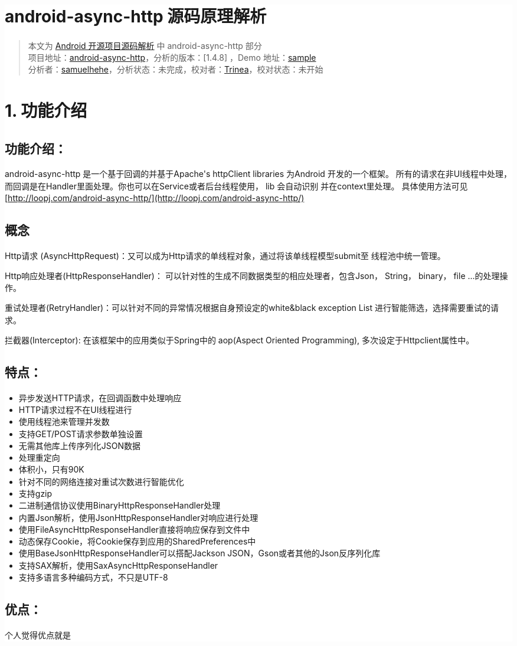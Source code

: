 
android-async-http 源码原理解析
====================================

> 本文为 [Android 开源项目源码解析](http://a.codekk.com) 中 android-async-http 部分  
 项目地址：[android-async-http](https://github.com/loopj/android-async-http)，分析的版本：[1.4.8] ，Demo 地址：[sample](https://github.com/loopj/android-async-http/tree/1.4.8/sample/src/main/java/com/loopj/android/http/sample)    
 分析者：[samuelhehe](https://github.com/samuelhehe)，分析状态：未完成，校对者：[Trinea](https://github.com/trinea)，校对状态：未开始   

# 1. 功能介绍  

## 功能介绍：

android-async-http  是一个基于回调的并基于Apache's httpClient libraries 为Android 开发的一个框架。 所有的请求在非UI线程中处理，而回调是在Handler里面处理。你也可以在Service或者后台线程使用， lib 会自动识别 并在context里处理。  具体使用方法可见 [http://loopj.com/android-async-http/](http://loopj.com/android-async-http/)

## 概念

Http请求 (AsyncHttpRequest)：又可以成为Http请求的单线程对象，通过将该单线程模型submit至 线程池中统一管理。

Http响应处理者(HttpResponseHandler)： 可以针对性的生成不同数据类型的相应处理者，包含Json， String， binary， file ...的处理操作。

重试处理者(RetryHandler)：可以针对不同的异常情况根据自身预设定的white&black exception List 进行智能筛选，选择需要重试的请求。   

拦截器(Interceptor): 在该框架中的应用类似于Spring中的 aop(Aspect Oriented Programming), 多次设定于Httpclient属性中。

## 特点： 

* 异步发送HTTP请求，在回调函数中处理响应
* HTTP请求过程不在UI线程进行
* 使用线程池来管理并发数
* 支持GET/POST请求参数单独设置
* 无需其他库上传序列化JSON数据
* 处理重定向
* 体积小，只有90K
* 针对不同的网络连接对重试次数进行智能优化
* 支持gzip
* 二进制通信协议使用BinaryHttpResponseHandler处理
* 内置Json解析，使用JsonHttpResponseHandler对响应进行处理
* 使用FileAsyncHttpResponseHandler直接将响应保存到文件中
* 动态保存Cookie，将Cookie保存到应用的SharedPreferences中
* 使用BaseJsonHttpResponseHandler可以搭配Jackson JSON，Gson或者其他的Json反序列化库
* 支持SAX解析，使用SaxAsyncHttpResponseHandler
* 支持多语言多种编码方式，不只是UTF-8

## 优点：

个人觉得优点就是 
